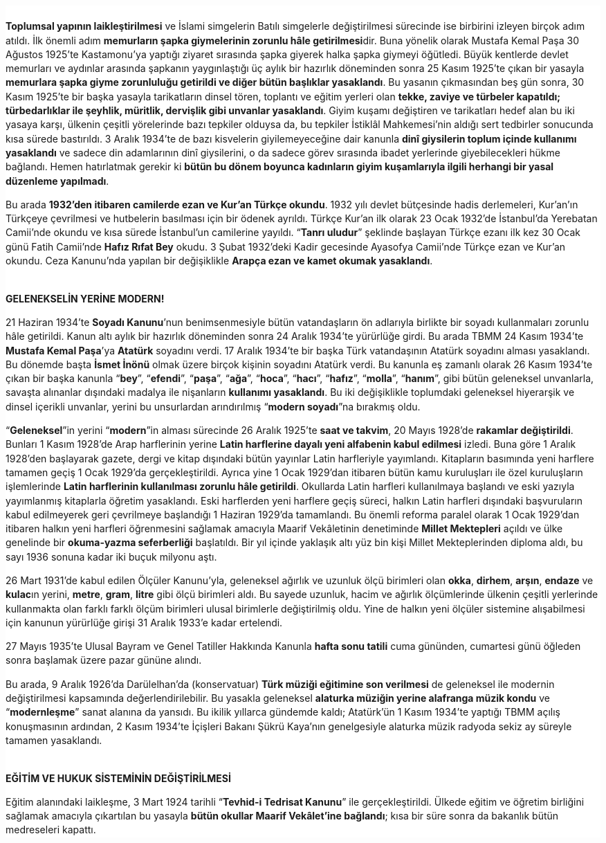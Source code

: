 <p><b><br/>Toplumsal yapının laikleştirilmesi</b> ve İslami simgelerin Batılı simgelerle değiştirilmesi sürecinde ise birbirini izleyen birçok adım atıldı. İlk önemli adım <b>memurların şapka giymelerinin zorunlu hâle getirilmesi</b>dir. Buna yönelik olarak Mustafa Kemal Paşa 30 Ağustos 1925’te Kastamonu’ya yaptığı ziyaret sırasında şapka giyerek halka şapka giymeyi öğütledi. Büyük kentlerde devlet memurları ve aydınlar arasında şapkanın yaygınlaştığı üç aylık bir hazırlık döneminden sonra 25 Kasım 1925’te çıkan bir yasayla <b>memurlara şapka giyme zorunluluğu getirildi ve diğer bütün başlıklar yasaklandı</b>. Bu yasanın çıkmasından beş gün sonra, 30 Kasım 1925’te bir başka yasayla tarikatların dinsel tören, toplantı ve eğitim yerleri olan <b>tekke, zaviye ve türbeler kapatıldı; türbedarlıklar ile şeyhlik, müritlik, dervişlik gibi unvanlar yasaklandı</b>. Giyim kuşamı değiştiren ve tarikatları hedef alan bu iki yasaya karşı, ülkenin çeşitli yörelerinde bazı tepkiler olduysa da, bu tepkiler İstiklâl Mahkemesi’nin aldığı sert tedbirler sonucunda kısa sürede bastırıldı. 3 Aralık 1934’te de bazı kisvelerin giyilemeyeceğine dair kanunla <b>dinî giysilerin toplum içinde kullanımı yasaklandı</b> ve sadece din adamlarının dinî giysilerini, o da sadece görev sırasında ibadet yerlerinde giyebilecekleri hükme bağlandı. Hemen hatırlatmak gerekir ki <b>bütün bu dönem boyunca kadınların giyim kuşamlarıyla ilgili herhangi bir yasal düzenleme yapılmadı</b>.</p>
<p>Bu arada <b>1932’den itibaren camilerde ezan ve Kur’an Türkçe okundu</b>. 1932 yılı devlet bütçesinde hadis derlemeleri, Kur’an’ın Türkçeye çevrilmesi ve hutbelerin basılması için bir ödenek ayrıldı. Türkçe Kur’an ilk olarak 23 Ocak 1932’de İstanbul’da Yerebatan Camii’nde okundu ve kısa sürede İstanbul’un camilerine yayıldı. “<b>Tanrı uludur</b>” şeklinde başlayan Türkçe ezanı ilk kez 30 Ocak günü Fatih Camii’nde <b>Hafız Rıfat Bey</b> okudu. 3 Şubat 1932’deki Kadir gecesinde Ayasofya Camii’nde Türkçe ezan ve Kur’an okundu. Ceza Kanunu’nda yapılan bir değişiklikle <b>Arapça ezan ve kamet okumak yasaklandı</b>. </p>
<p><b><br/>GELENEKSELİN YERİNE MODERN!</b></p>
<p>21 Haziran 1934’te <b>Soyadı Kanunu</b>’nun benimsenmesiyle bütün vatandaşların ön adlarıyla birlikte bir soyadı kullanmaları zorunlu hâle getirildi. Kanun altı aylık bir hazırlık döneminden sonra 24 Aralık 1934’te yürürlüğe girdi. Bu arada TBMM 24 Kasım 1934’te <b>Mustafa Kemal Paşa</b>’ya <b>Atatürk</b> soyadını verdi. 17 Aralık 1934’te bir başka Türk vatandaşının Atatürk soyadını alması yasaklandı. Bu dönemde başta <b>İsmet İnönü</b> olmak üzere birçok kişinin soyadını Atatürk verdi. Bu kanunla eş zamanlı olarak 26 Kasım 1934’te çıkan bir başka kanunla “<b>bey</b>”, “<b>efendi</b>”, “<b>paşa</b>”, “<b>ağa</b>”, “<b>hoca</b>”, “<b>hacı</b>”, “<b>hafız</b>”, “<b>molla</b>”, “<b>hanım</b>”, gibi bütün geleneksel unvanlarla, savaşta alınanlar dışındaki madalya ile nişanların <b>kullanımı yasaklandı</b>. Bu iki değişiklikle toplumdaki geleneksel hiyerarşik ve dinsel içerikli unvanlar, yerini bu unsurlardan arındırılmış “<b>modern soyadı</b>”na bırakmış oldu. </p>
<p>“<b>Geleneksel</b>”in yerini “<b>modern</b>”in alması sürecinde 26 Aralık 1925’te <b>saat ve takvim</b>, 20 Mayıs 1928’de <b>rakamlar değiştirildi</b>. Bunları 1 Kasım 1928’de Arap harflerinin yerine <b>Latin harflerine dayalı yeni alfabenin kabul edilmesi</b> izledi. Buna göre 1 Aralık 1928’den başlayarak gazete, dergi ve kitap dışındaki bütün yayınlar Latin harfleriyle yayımlandı. Kitapların basımında yeni harflere tamamen geçiş 1 Ocak 1929’da gerçekleştirildi. Ayrıca yine 1 Ocak 1929’dan itibaren bütün kamu kuruluşları ile özel kuruluşların işlemlerinde <b>Latin harflerinin kullanılması zorunlu hâle getirildi</b>. Okullarda Latin harfleri kullanılmaya başlandı ve eski yazıyla yayımlanmış kitaplarla öğretim yasaklandı. Eski harflerden yeni harflere geçiş süreci, halkın Latin harfleri dışındaki başvuruların kabul edilmeyerek geri çevrilmeye başlandığı 1 Haziran 1929’da tamamlandı. Bu önemli reforma paralel olarak 1 Ocak 1929’dan itibaren halkın yeni harfleri öğrenmesini sağlamak amacıyla Maarif Vekâletinin denetiminde <b>Millet Mektepleri</b> açıldı ve ülke genelinde bir <b>okuma-yazma seferberliği</b> başlatıldı. Bir yıl içinde yaklaşık altı yüz bin kişi Millet Mekteplerinden diploma aldı, bu sayı 1936 sonuna kadar iki buçuk milyonu aştı. </p>
<p>26 Mart 1931’de kabul edilen Ölçüler Kanunu’yla, geleneksel ağırlık ve uzunluk ölçü birimleri olan <b>okka</b>, <b>dirhem</b>, <b>arşın</b>, <b>endaze</b> ve <b>kulac</b>ın yerini, <b>metre</b>, <b>gram</b>, <b>litre</b> gibi ölçü birimleri aldı. Bu sayede uzunluk, hacim ve ağırlık ölçümlerinde ülkenin çeşitli yerlerinde kullanmakta olan farklı farklı ölçüm birimleri ulusal birimlerle değiştirilmiş oldu. Yine de halkın yeni ölçüler sistemine alışabilmesi için kanunun yürürlüğe girişi 31 Aralık 1933’e kadar ertelendi. </p>
<p>27 Mayıs 1935’te Ulusal Bayram ve Genel Tatiller Hakkında Kanunla <b>hafta sonu tatili</b> cuma gününden, cumartesi günü öğleden sonra başlamak üzere pazar gününe alındı. </p>
<p>Bu arada, 9 Aralık 1926’da Darülelhan’da (konservatuar) <b>Türk müziği eğitimine son verilmesi</b> de geleneksel ile modernin değiştirilmesi kapsamında değerlendirilebilir. Bu yasakla geleneksel <b>alaturka müziğin yerine alafranga müzik kondu</b> ve “<b>modernleşme</b>” sanat alanına da yansıdı. Bu ikilik yıllarca gündemde kaldı; Atatürk’ün 1 Kasım 1934’te yaptığı TBMM açılış konuşmasının ardından, 2 Kasım 1934’te İçişleri Bakanı Şükrü Kaya’nın genelgesiyle alaturka müzik radyoda sekiz ay süreyle tamamen yasaklandı.</p>
<p><b><br/>EĞİTİM VE HUKUK SİSTEMİNİN DEĞİŞTİRİLMESİ</b></p>
<p>Eğitim alanındaki laikleşme, 3 Mart 1924 tarihli “<b>Tevhid-i Tedrisat Kanunu</b>” ile gerçekleştirildi. Ülkede eğitim ve öğretim birliğini sağlamak amacıyla çıkartılan bu yasayla <b>bütün okullar Maarif Vekâlet’ine bağlandı</b>; kısa bir süre sonra da bakanlık bütün medreseleri kapattı.</p>